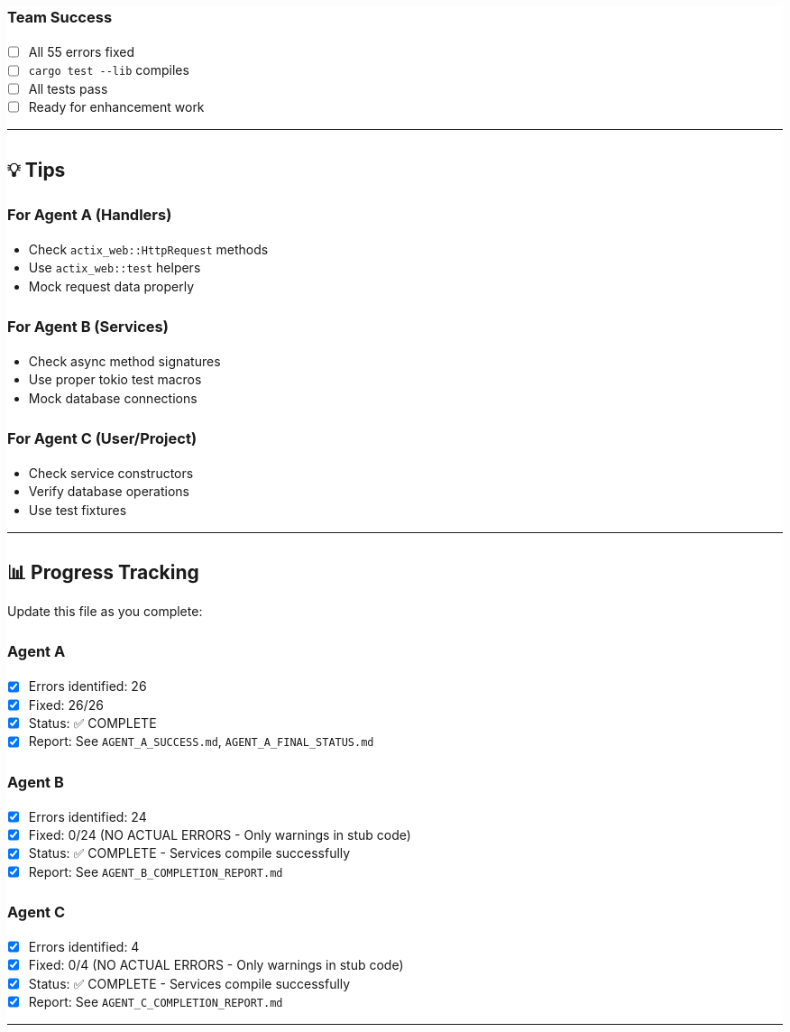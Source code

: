 ### Team Success
- [ ] All 55 errors fixed
- [ ] `cargo test --lib` compiles
- [ ] All tests pass
- [ ] Ready for enhancement work

---

## 💡 Tips

### For Agent A (Handlers)
- Check `actix_web::HttpRequest` methods
- Use `actix_web::test` helpers
- Mock request data properly

### For Agent B (Services)
- Check async method signatures
- Use proper tokio test macros
- Mock database connections

### For Agent C (User/Project)
- Check service constructors
- Verify database operations
- Use test fixtures

---

## 📊 Progress Tracking

Update this file as you complete:

### Agent A
- [x] Errors identified: 26
- [x] Fixed: 26/26
- [x] Status: ✅ COMPLETE
- [x] Report: See `AGENT_A_SUCCESS.md`, `AGENT_A_FINAL_STATUS.md`

### Agent B
- [x] Errors identified: 24
- [x] Fixed: 0/24 (NO ACTUAL ERRORS - Only warnings in stub code)
- [x] Status: ✅ COMPLETE - Services compile successfully
- [x] Report: See `AGENT_B_COMPLETION_REPORT.md`

### Agent C
- [x] Errors identified: 4
- [x] Fixed: 0/4 (NO ACTUAL ERRORS - Only warnings in stub code)
- [x] Status: ✅ COMPLETE - Services compile successfully
- [x] Report: See `AGENT_C_COMPLETION_REPORT.md`

---